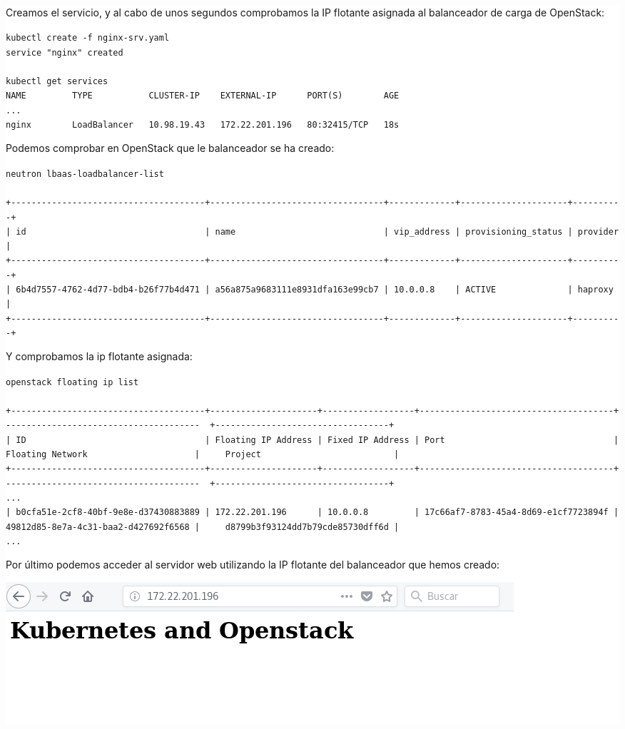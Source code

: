 
Creamos el servicio, y al cabo de unos segundos comprobamos la IP flotante asignada al balanceador de carga de OpenStack:

    kubectl create -f nginx-srv.yaml
    service "nginx" created

    kubectl get services
    NAME         TYPE           CLUSTER-IP    EXTERNAL-IP      PORT(S)        AGE
    ...
    nginx        LoadBalancer   10.98.19.43   172.22.201.196   80:32415/TCP   18s

Podemos comprobar en OpenStack que le balanceador se ha creado:

    neutron lbaas-loadbalancer-list                                                                                               

    +--------------------------------------+----------------------------------+-------------+---------------------+----------+
    | id                                   | name                             | vip_address | provisioning_status | provider |
    +--------------------------------------+----------------------------------+-------------+---------------------+----------+
    | 6b4d7557-4762-4d77-bdb4-b26f77b4d471 | a56a875a9683111e8931dfa163e99cb7 | 10.0.0.8    | ACTIVE              | haproxy  |
    +--------------------------------------+----------------------------------+-------------+---------------------+----------+

Y comprobamos la ip flotante asignada:

    openstack floating ip list

    +--------------------------------------+---------------------+------------------+--------------------------------------+--------------------------------------  +----------------------------------+
    | ID                                   | Floating IP Address | Fixed IP Address | Port                                 | Floating Network                     |     Project                          |
    +--------------------------------------+---------------------+------------------+--------------------------------------+--------------------------------------  +----------------------------------+
    ...
    | b0cfa51e-2cf8-40bf-9e8e-d37430883889 | 172.22.201.196      | 10.0.0.8         | 17c66af7-8783-45a4-8d69-e1cf7723894f | 49812d85-8e7a-4c31-baa2-d427692f6568 |     d8799b3f93124dd7b79cde85730dff6d |
    ...

Por último podemos acceder al servidor web utilizando la IP flotante del balanceador que hemos creado:

![nginx](img/nginx-lb.png)
